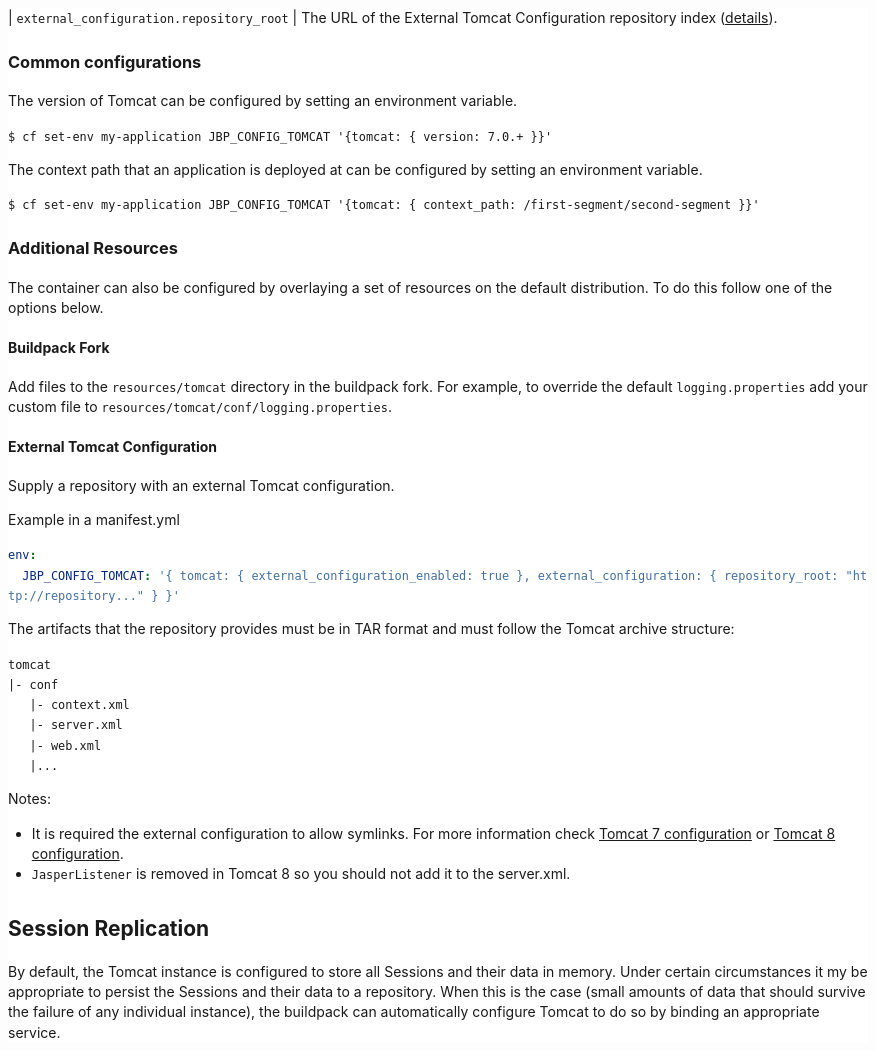 | `external_configuration.repository_root` | The URL of the External Tomcat Configuration repository index ([details][repositories]).

### Common configurations
The version of Tomcat can be configured by setting an environment variable.

```
$ cf set-env my-application JBP_CONFIG_TOMCAT '{tomcat: { version: 7.0.+ }}'
```

The context path that an application is deployed at can be configured by setting an environment variable.

```
$ cf set-env my-application JBP_CONFIG_TOMCAT '{tomcat: { context_path: /first-segment/second-segment }}'
```


### Additional Resources
The container can also be configured by overlaying a set of resources on the default distribution.  To do this follow one of the options below.

#### Buildpack Fork
Add files to the `resources/tomcat` directory in the buildpack fork.  For example, to override the default `logging.properties` add your custom file to `resources/tomcat/conf/logging.properties`.

#### External Tomcat Configuration
Supply a repository with an external Tomcat configuration.

Example in a manifest.yml

```yaml
env:
  JBP_CONFIG_TOMCAT: '{ tomcat: { external_configuration_enabled: true }, external_configuration: { repository_root: "http://repository..." } }'
```

The artifacts that the repository provides must be in TAR format and must follow the Tomcat archive structure:

```
tomcat
|- conf
   |- context.xml
   |- server.xml
   |- web.xml
   |...
```

Notes:
* It is required the external configuration to allow symlinks. For more information check [Tomcat 7 configuration] or [Tomcat 8 configuration].
* `JasperListener` is removed in Tomcat 8 so you should not add it to the server.xml.

## Session Replication
By default, the Tomcat instance is configured to store all Sessions and their data in memory.  Under certain circumstances it my be appropriate to persist the Sessions and their data to a repository.  When this is the case (small amounts of data that should survive the failure of any individual instance), the buildpack can automatically configure Tomcat to do so by binding an appropriate service.


[Configuration and Extension]: ../README.md#configuration-and-extension
[`config/tomcat.yml`]: ../config/tomcat.yml
[`java-buildpack-support`]: https://github.com/cloudfoundry/java-buildpack-support
[repositories]: extending-repositories.md
[`SPRING_PROFILES_ACTIVE`]: http://docs.spring.io/spring/docs/4.0.0.RELEASE/javadoc-api/org/springframework/core/env/AbstractEnvironment.html#ACTIVE_PROFILES_PROPERTY_NAME
[Tomcat wiki]: http://wiki.apache.org/tomcat/HowTo/FasterStartUp
[version syntax]: extending-repositories.md#version-syntax-and-ordering
[Tomcat 7 configuration]: http://tomcat.apache.org/tomcat-7.0-doc/config/context.html#Standard_Implementation
[Tomcat 8 configuration]: http://tomcat.apache.org/tomcat-8.0-doc/config/resources.html#Common_Attributes